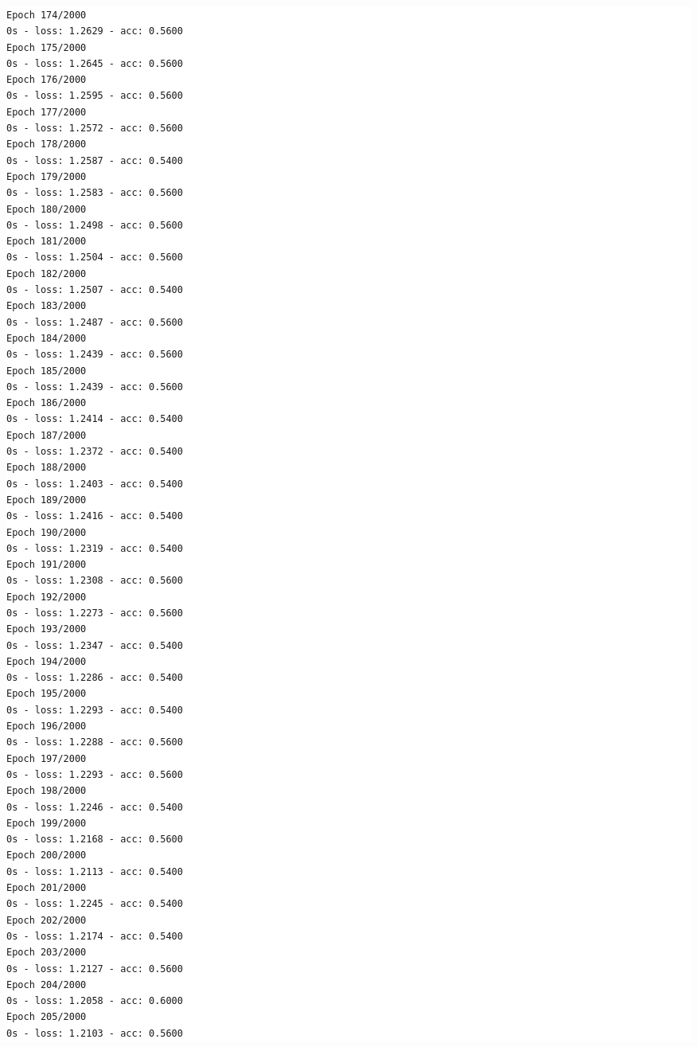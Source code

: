     Epoch 174/2000
    0s - loss: 1.2629 - acc: 0.5600
    Epoch 175/2000
    0s - loss: 1.2645 - acc: 0.5600
    Epoch 176/2000
    0s - loss: 1.2595 - acc: 0.5600
    Epoch 177/2000
    0s - loss: 1.2572 - acc: 0.5600
    Epoch 178/2000
    0s - loss: 1.2587 - acc: 0.5400
    Epoch 179/2000
    0s - loss: 1.2583 - acc: 0.5600
    Epoch 180/2000
    0s - loss: 1.2498 - acc: 0.5600
    Epoch 181/2000
    0s - loss: 1.2504 - acc: 0.5600
    Epoch 182/2000
    0s - loss: 1.2507 - acc: 0.5400
    Epoch 183/2000
    0s - loss: 1.2487 - acc: 0.5600
    Epoch 184/2000
    0s - loss: 1.2439 - acc: 0.5600
    Epoch 185/2000
    0s - loss: 1.2439 - acc: 0.5600
    Epoch 186/2000
    0s - loss: 1.2414 - acc: 0.5400
    Epoch 187/2000
    0s - loss: 1.2372 - acc: 0.5400
    Epoch 188/2000
    0s - loss: 1.2403 - acc: 0.5400
    Epoch 189/2000
    0s - loss: 1.2416 - acc: 0.5400
    Epoch 190/2000
    0s - loss: 1.2319 - acc: 0.5400
    Epoch 191/2000
    0s - loss: 1.2308 - acc: 0.5600
    Epoch 192/2000
    0s - loss: 1.2273 - acc: 0.5600
    Epoch 193/2000
    0s - loss: 1.2347 - acc: 0.5400
    Epoch 194/2000
    0s - loss: 1.2286 - acc: 0.5400
    Epoch 195/2000
    0s - loss: 1.2293 - acc: 0.5400
    Epoch 196/2000
    0s - loss: 1.2288 - acc: 0.5600
    Epoch 197/2000
    0s - loss: 1.2293 - acc: 0.5600
    Epoch 198/2000
    0s - loss: 1.2246 - acc: 0.5400
    Epoch 199/2000
    0s - loss: 1.2168 - acc: 0.5600
    Epoch 200/2000
    0s - loss: 1.2113 - acc: 0.5400
    Epoch 201/2000
    0s - loss: 1.2245 - acc: 0.5400
    Epoch 202/2000
    0s - loss: 1.2174 - acc: 0.5400
    Epoch 203/2000
    0s - loss: 1.2127 - acc: 0.5600
    Epoch 204/2000
    0s - loss: 1.2058 - acc: 0.6000
    Epoch 205/2000
    0s - loss: 1.2103 - acc: 0.5600